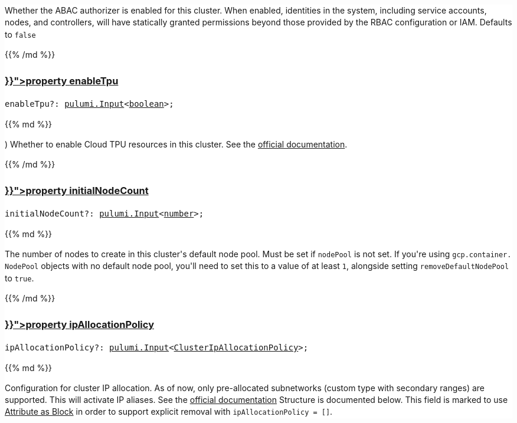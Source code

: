 Whether the ABAC authorizer is enabled for this cluster.
When enabled, identities in the system, including service accounts, nodes, and controllers,
will have statically granted permissions beyond those provided by the RBAC configuration or IAM.
Defaults to `false`

{{% /md %}}
</div>
<h3 class="pdoc-member-header" id="ClusterArgs-enableTpu">
<a class="pdoc-child-name" href="{{< pkg-url pkg="gcp" path="container/cluster.ts#L903" >}}">property <b>enableTpu</b></a>
</h3>
<div class="pdoc-member-contents">
<pre class="highlight"><span class='kd'></span>enableTpu?: <a href='/docs/reference/pkg/nodejs/pulumi/pulumi/#Input'>pulumi.Input</a>&lt;<span class='kd'><a href='https://developer.mozilla.org/en-US/docs/Web/JavaScript/Reference/Global_Objects/Boolean'>boolean</a></span>&gt;;</pre>
{{% md %}}

) Whether to enable Cloud TPU resources in this cluster.
See the [official documentation](https://cloud.google.com/tpu/docs/kubernetes-engine-setup).

{{% /md %}}
</div>
<h3 class="pdoc-member-header" id="ClusterArgs-initialNodeCount">
<a class="pdoc-child-name" href="{{< pkg-url pkg="gcp" path="container/cluster.ts#L911" >}}">property <b>initialNodeCount</b></a>
</h3>
<div class="pdoc-member-contents">
<pre class="highlight"><span class='kd'></span>initialNodeCount?: <a href='/docs/reference/pkg/nodejs/pulumi/pulumi/#Input'>pulumi.Input</a>&lt;<span class='kd'><a href='https://developer.mozilla.org/en-US/docs/Web/JavaScript/Reference/Global_Objects/Number'>number</a></span>&gt;;</pre>
{{% md %}}

The number of nodes to create in this
cluster's default node pool. Must be set if `nodePool` is not set. If
you're using `gcp.container.NodePool` objects with no default node pool,
you'll need to set this to a value of at least `1`, alongside setting
`removeDefaultNodePool` to `true`.

{{% /md %}}
</div>
<h3 class="pdoc-member-header" id="ClusterArgs-ipAllocationPolicy">
<a class="pdoc-child-name" href="{{< pkg-url pkg="gcp" path="container/cluster.ts#L918" >}}">property <b>ipAllocationPolicy</b></a>
</h3>
<div class="pdoc-member-contents">
<pre class="highlight"><span class='kd'></span>ipAllocationPolicy?: <a href='/docs/reference/pkg/nodejs/pulumi/pulumi/#Input'>pulumi.Input</a>&lt;<a href='#ClusterIpAllocationPolicy'>ClusterIpAllocationPolicy</a>&gt;;</pre>
{{% md %}}

Configuration for cluster IP allocation. As of now, only pre-allocated subnetworks (custom type with secondary ranges) are supported.
This will activate IP aliases. See the [official documentation](https://cloud.google.com/kubernetes-engine/docs/how-to/ip-aliases)
Structure is documented below. This field is marked to use [Attribute as Block](https://www.terraform.io/docs/configuration/attr-as-blocks.html)
in order to support explicit removal with `ipAllocationPolicy = []`.
